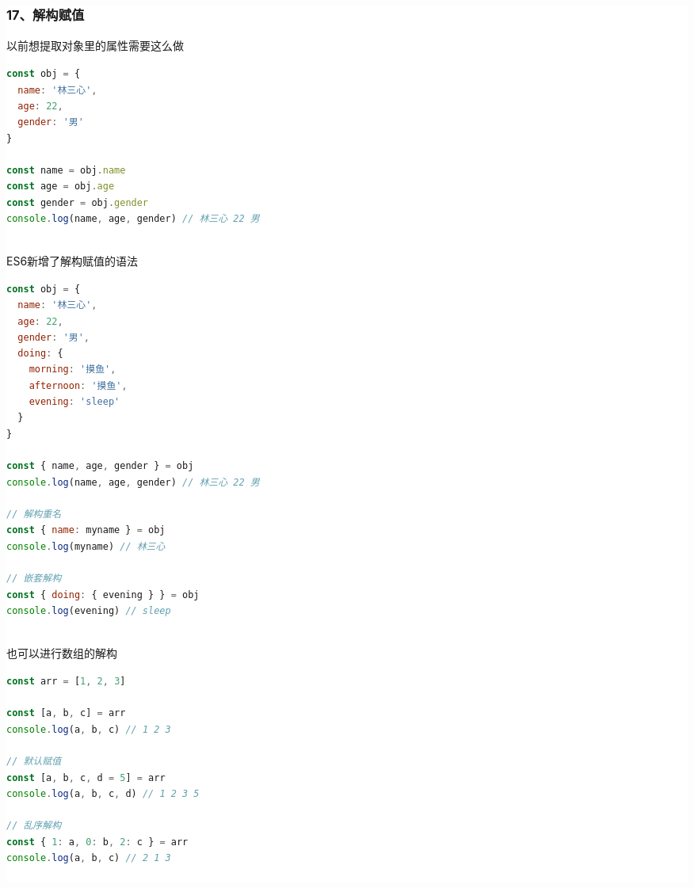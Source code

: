 ### 17、解构赋值

以前想提取对象里的属性需要这么做

```js
const obj = {
  name: '林三心',
  age: 22,
  gender: '男'
}

const name = obj.name
const age = obj.age
const gender = obj.gender
console.log(name, age, gender) // 林三心 22 男
 
```

ES6新增了解构赋值的语法

```js
const obj = {
  name: '林三心',
  age: 22,
  gender: '男',
  doing: {
    morning: '摸鱼',
    afternoon: '摸鱼',
    evening: 'sleep'
  }
}

const { name, age, gender } = obj
console.log(name, age, gender) // 林三心 22 男

// 解构重名
const { name: myname } = obj
console.log(myname) // 林三心

// 嵌套解构
const { doing: { evening } } = obj
console.log(evening) // sleep
 
```

也可以进行数组的解构

```js
const arr = [1, 2, 3]

const [a, b, c] = arr
console.log(a, b, c) // 1 2 3

// 默认赋值
const [a, b, c, d = 5] = arr
console.log(a, b, c, d) // 1 2 3 5

// 乱序解构
const { 1: a, 0: b, 2: c } = arr
console.log(a, b, c) // 2 1 3
 
```
